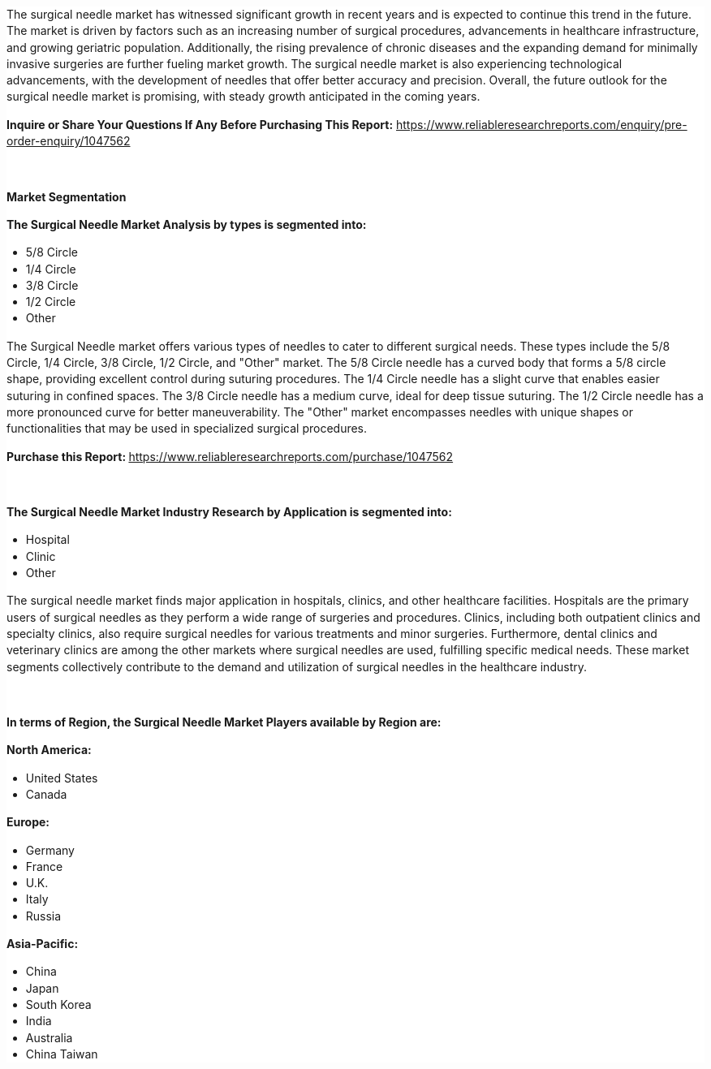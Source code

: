 <p><p>The surgical needle market has witnessed significant growth in recent years and is expected to continue this trend in the future. The market is driven by factors such as an increasing number of surgical procedures, advancements in healthcare infrastructure, and growing geriatric population. Additionally, the rising prevalence of chronic diseases and the expanding demand for minimally invasive surgeries are further fueling market growth. The surgical needle market is also experiencing technological advancements, with the development of needles that offer better accuracy and precision. Overall, the future outlook for the surgical needle market is promising, with steady growth anticipated in the coming years.</p></p>
<p><strong>Inquire or Share Your Questions If Any Before Purchasing This Report:</strong> <a href="https://www.reliableresearchreports.com/enquiry/pre-order-enquiry/1047562">https://www.reliableresearchreports.com/enquiry/pre-order-enquiry/1047562</a></p>
<p>&nbsp;</p>
<p><strong>Market Segmentation</strong></p>
<p><strong>The Surgical Needle Market Analysis by types is segmented into:</strong></p>
<p><ul><li>5/8 Circle</li><li>1/4 Circle</li><li>3/8 Circle</li><li>1/2 Circle</li><li>Other</li></ul></p>
<p><p>The Surgical Needle market offers various types of needles to cater to different surgical needs. These types include the 5/8 Circle, 1/4 Circle, 3/8 Circle, 1/2 Circle, and "Other" market. The 5/8 Circle needle has a curved body that forms a 5/8 circle shape, providing excellent control during suturing procedures. The 1/4 Circle needle has a slight curve that enables easier suturing in confined spaces. The 3/8 Circle needle has a medium curve, ideal for deep tissue suturing. The 1/2 Circle needle has a more pronounced curve for better maneuverability. The "Other" market encompasses needles with unique shapes or functionalities that may be used in specialized surgical procedures.</p></p>
<p><strong>Purchase this Report:&nbsp;</strong><a href="https://www.reliableresearchreports.com/purchase/1047562">https://www.reliableresearchreports.com/purchase/1047562</a></p>
<p>&nbsp;</p>
<p><strong>The Surgical Needle Market Industry Research by Application is segmented into:</strong></p>
<p><ul><li>Hospital</li><li>Clinic</li><li>Other</li></ul></p>
<p><p>The surgical needle market finds major application in hospitals, clinics, and other healthcare facilities. Hospitals are the primary users of surgical needles as they perform a wide range of surgeries and procedures. Clinics, including both outpatient clinics and specialty clinics, also require surgical needles for various treatments and minor surgeries. Furthermore, dental clinics and veterinary clinics are among the other markets where surgical needles are used, fulfilling specific medical needs. These market segments collectively contribute to the demand and utilization of surgical needles in the healthcare industry.</p></p>
<p>&nbsp;</p>
<p><strong>In terms of Region, the Surgical Needle Market Players available by Region are:</strong></p>
<p>
    <p> <strong> North America: </strong>
        <ul>
            <li>United States</li>
            <li>Canada</li>
        </ul>
        </p> 
    <p> <strong> Europe: </strong>
        <ul>
            <li>Germany</li>
            <li>France</li>
            <li>U.K.</li>
            <li>Italy</li>
            <li>Russia</li>
        </ul>
        </p> 
    <p> <strong> Asia-Pacific: </strong>
        <ul>
            <li>China</li>
            <li>Japan</li>
            <li>South Korea</li>
            <li>India</li>
            <li>Australia</li>
            <li>China Taiwan</li>